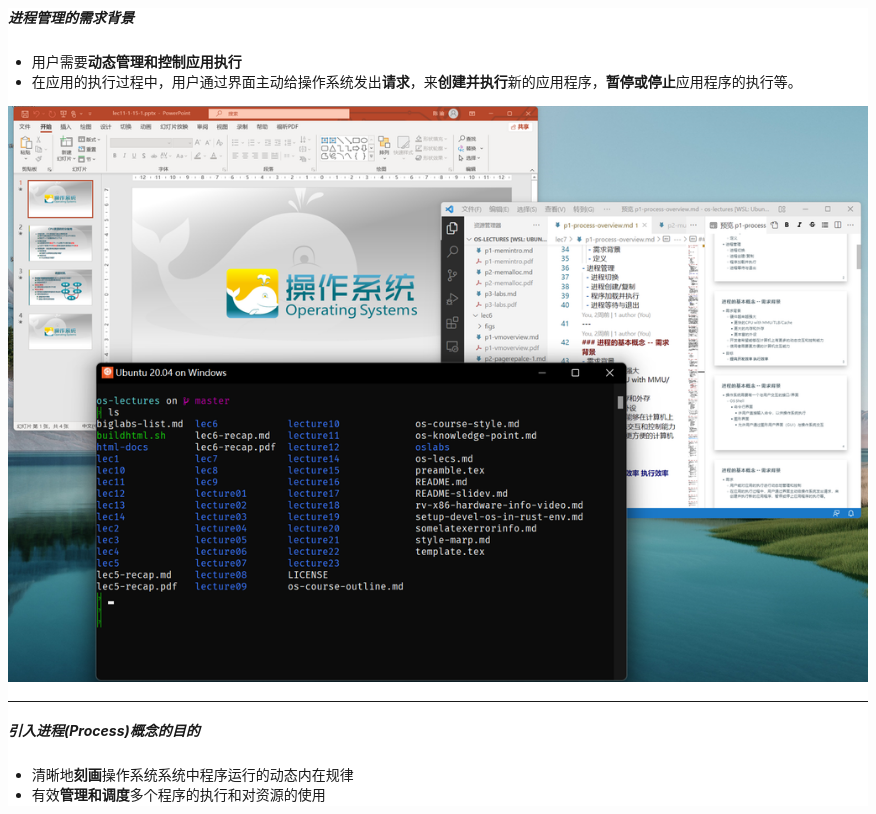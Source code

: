 
##### 进程管理的需求背景

- 用户需要**动态管理和控制应用执行** 
- 在应用的执行过程中，用户通过界面主动给操作系统发出**请求**，来**创建并执行**新的应用程序，**暂停或停止**应用程序的执行等。

![bg right:53% 90%](figs/cli-gui.png) 

---

##### 引入进程(Process)概念的目的
  - 清晰地**刻画**操作系统系统中程序运行的动态内在规律
  - 有效**管理和调度**多个程序的执行和对资源的使用
